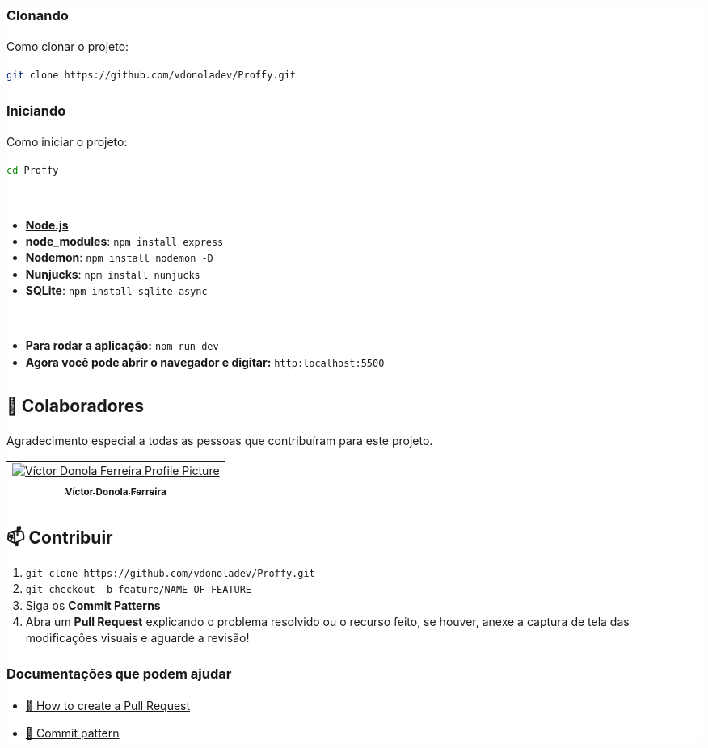 
<h3>Clonando</h3>

Como clonar o projeto:

```bash
git clone https://github.com/vdonoladev/Proffy.git
```

<h3>Iniciando</h3>

Como iniciar o projeto:

```bash
cd Proffy
```
<br>

  - [**Node.js**](https://nodejs.org/en/)
  - **node_modules**: ```npm install express``` 
  - **Nodemon**: ```npm install nodemon -D```
  - **Nunjucks**: ```npm install nunjucks```
  - **SQLite**: ```npm install sqlite-async```
  
<br>

- **Para rodar a aplicação:** ```npm run dev```
- **Agora você pode abrir o navegador e digitar:** ```http:localhost:5500```


<h2 id="colab">🤝 Colaboradores</h2>

Agradecimento especial a todas as pessoas que contribuíram para este projeto.

<table>
  <tr>
    <td align="center">
      <a href="#">
        <img src="https://github.com/vdonoladev.png" width="100px;" alt="Víctor Donola Ferreira Profile Picture"/><br>
        <sub>
          <b>Víctor Donola Ferreira</b>
        </sub>
      </a>
    </td>
  </tr>
</table>

<h2 id="contribute">📫 Contribuir</h2>

1. `git clone https://github.com/vdonoladev/Proffy.git`
2. `git checkout -b feature/NAME-OF-FEATURE`
3. Siga os **Commit Patterns**
4. Abra um **Pull Request** explicando o problema resolvido ou o recurso feito, se houver, anexe a captura de tela das modificações visuais e aguarde a revisão!

<h3>Documentações que podem ajudar</h3>

- [📝 How to create a Pull Request](https://www.atlassian.com/br/git/tutorials/making-a-pull-request)

- [💾 Commit pattern](https://gist.github.com/joshbuchea/6f47e86d2510bce28f8e7f42ae84c716)
